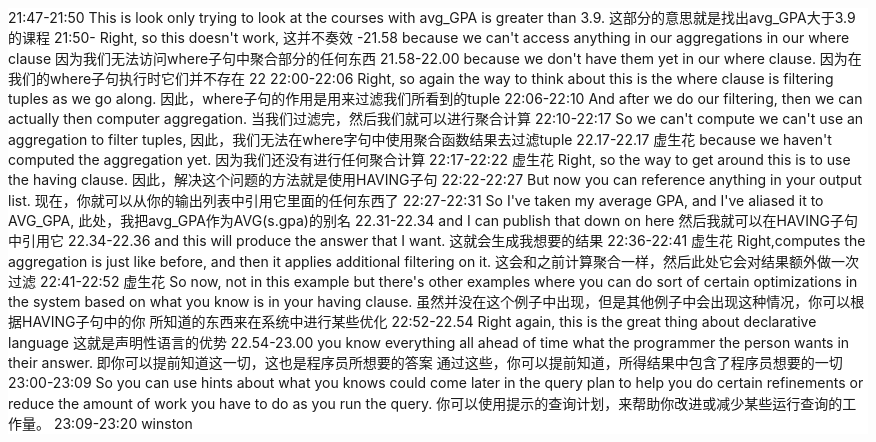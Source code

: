 21:47-21:50
This is look only trying to look at the courses with avg_GPA is greater than 3.9.
这部分的意思就是找出avg_GPA⼤于3.9的课程
21:50-
Right, so this doesn't work,
这并不奏效
-21.58
because we can't access anything in our aggregations in our where clause
因为我们⽆法访问where⼦句中聚合部分的任何东⻄
21.58-22.00
because we don't have them yet in our where clause.
因为在我们的where⼦句执⾏时它们并不存在
22
22:00-22:06
Right, so again the way to think about this is the where clause is filtering tuples as we
go along.
因此，where⼦句的作⽤是⽤来过滤我们所看到的tuple
22:06-22:10
And after we do our filtering, then we can actually then computer aggregation.
当我们过滤完，然后我们就可以进⾏聚合计算
22:10-22:17
So we can't compute we can't use an aggregation to filter tuples,
因此，我们⽆法在where字句中使⽤聚合函数结果去过滤tuple
22.17-22.17 虚⽣花
because we haven't computed the aggregation yet.
因为我们还没有进⾏任何聚合计算
22:17-22:22 虚⽣花
Right, so the way to get around this is to use the having clause.
因此，解决这个问题的⽅法就是使⽤HAVING⼦句
22:22-22:27
But now you can reference anything in your output list.
现在，你就可以从你的输出列表中引⽤它⾥⾯的任何东⻄了
22:27-22:31
So I've taken my average GPA, and I've aliased it to AVG_GPA,
此处，我把avg_GPA作为AVG(s.gpa)的别名
22.31-22.34
and I can publish that down on here
然后我就可以在HAVING⼦句中引⽤它
22.34-22.36
and this will produce the answer that I want.
这就会⽣成我想要的结果
22:36-22:41 虚⽣花
Right,computes the aggregation is just like before, and then it applies additional filtering
on it.
这会和之前计算聚合⼀样，然后此处它会对结果额外做⼀次过滤
22:41-22:52 虚⽣花
So now, not in this example but there's other examples where you can do sort of certain
optimizations in the system based on what you know is in your having clause.
虽然并没在这个例⼦中出现，但是其他例⼦中会出现这种情况，你可以根据HAVING⼦句中的你
所知道的东⻄来在系统中进⾏某些优化
22:52-22.54
Right again, this is the great thing about declarative language
这就是声明性语⾔的优势
22.54-23.00
you know everything all ahead of time what the programmer the person wants in their
answer.
即你可以提前知道这⼀切，这也是程序员所想要的答案
通过这些，你可以提前知道，所得结果中包含了程序员想要的⼀切
23:00-23:09
So you can use hints about what you knows could come later in the query plan to help
you do certain refinements or reduce the amount of work you have to do as you run the
query.
你可以使⽤提示的查询计划，来帮助你改进或减少某些运⾏查询的⼯作量。
23:09-23:20 winston
